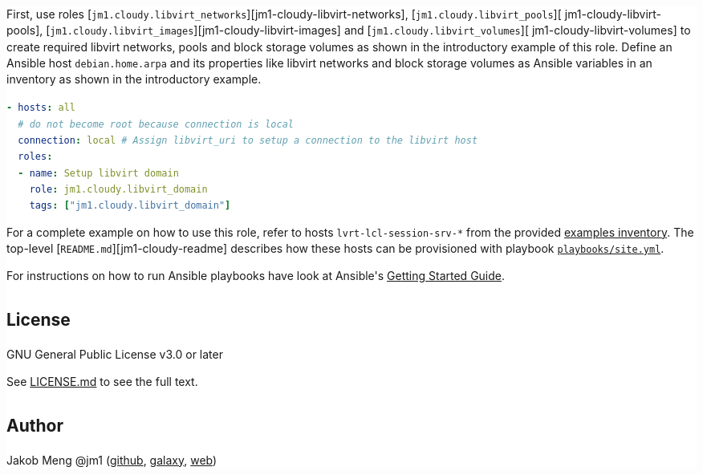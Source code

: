 First, use roles [`jm1.cloudy.libvirt_networks`][jm1-cloudy-libvirt-networks], [`jm1.cloudy.libvirt_pools`][
jm1-cloudy-libvirt-pools], [`jm1.cloudy.libvirt_images`][jm1-cloudy-libvirt-images] and [`jm1.cloudy.libvirt_volumes`][
jm1-cloudy-libvirt-volumes] to create required libvirt networks, pools and block storage volumes as shown in the
introductory example of this role. Define an Ansible host `debian.home.arpa` and its properties like libvirt networks
and block storage volumes as Ansible variables in an inventory as shown in the introductory example.

```yml
- hosts: all
  # do not become root because connection is local
  connection: local # Assign libvirt_uri to setup a connection to the libvirt host
  roles:
  - name: Setup libvirt domain
    role: jm1.cloudy.libvirt_domain
    tags: ["jm1.cloudy.libvirt_domain"]
```

For a complete example on how to use this role, refer to hosts `lvrt-lcl-session-srv-*` from the provided [examples
inventory][inventory-example]. The top-level [`README.md`][jm1-cloudy-readme] describes how these hosts can be
provisioned with playbook [`playbooks/site.yml`][playbook-site-yml].

[inventory-example]: ../../inventory/
[playbook-site-yml]: ../../playbooks/site.yml

For instructions on how to run Ansible playbooks have look at Ansible's
[Getting Started Guide](https://docs.ansible.com/ansible/latest/network/getting_started/first_playbook.html).

## License

GNU General Public License v3.0 or later

See [LICENSE.md](../../LICENSE.md) to see the full text.

## Author

Jakob Meng
@jm1 ([github](https://github.com/jm1), [galaxy](https://galaxy.ansible.com/jm1), [web](http://www.jakobmeng.de))


[^libvirt-configdrive-parameter]: For a complete list of parameters which will be passed to
[^libvirt-domain-parameter]: For a complete list of parameters which will be passed to [`jm1.libvirt.domain`][
[amazon-ec2-user-data]: https://docs.aws.amazon.com/AWSEC2/latest/UserGuide/user-data.html
[ansible-inventory]: https://docs.ansible.com/ansible/latest/user_guide/intro_inventory.html
[cloud-init-config-drive]: https://cloudinit.readthedocs.io/en/latest/topics/datasources/configdrive.html
[cloud-init-doc]: https://cloudinit.readthedocs.io/
[cloud-init-examples]: https://cloudinit.readthedocs.io/en/latest/topics/examples.html
[cloud-init-network-config]: https://cloudinit.readthedocs.io/en/latest/topics/network-config.html
[community-libvirt-virt]: https://docs.ansible.com/ansible/latest/collections/community/libvirt/virt_module.html
[galaxy-community-libvirt]: https://galaxy.ansible.com/community/libvirt
[galaxy-jm1-libvirt]: https://galaxy.ansible.com/jm1/libvirt
[jm1-cloudy-libvirt-images]: ../libvirt_images/
[jm1-cloudy-libvirt-networks]: ../libvirt_networks/
[jm1-cloudy-libvirt-pools]: ../libvirt_pools/
[jm1-cloudy-libvirt-volumes]: ../libvirt_volumes/
[jm1-libvirt-domain]: https://github.com/JM1/ansible-collection-jm1-libvirt/blob/master/plugins/modules/domain.py
[jm1-libvirt-volume-cloudinit]: https://github.com/JM1/ansible-collection-jm1-libvirt/blob/master/plugins/modules/volume_cloudinit.py
[libvirt]: https://libvirt.org/
[openstack-user-data]: https://docs.openstack.org/nova/latest/user/metadata.html
[jm1-cloudy-readme]: ../../README.md
[jm1-cloudy-requirements]: ../../requirements.yml
[cloud-init-nocloud]: https://cloudinit.readthedocs.io/en/latest/topics/datasources/nocloud.html
[libvirt-domain-state]: https://libvirt.org/html/libvirt-libvirt-domain.html#virDomainState
[libvirt-uri]: https://libvirt.org/uri.html
[qemu-img]: https://manpages.debian.org/bullseye/qemu-utils/qemu-img.1.en.html
[virt-install]: https://manpages.debian.org/bullseye/virtinst/virt-install.1.en.html